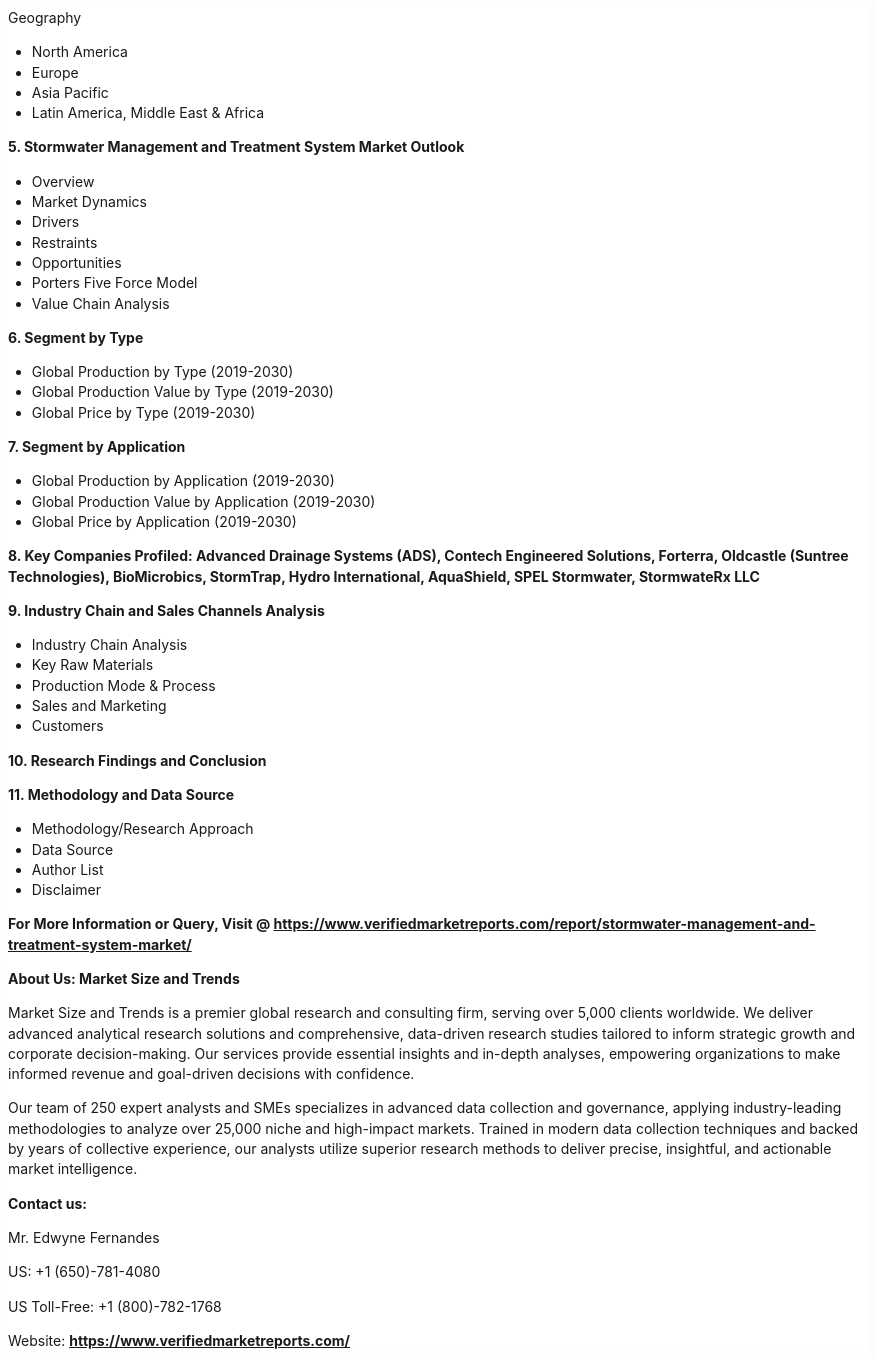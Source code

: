 Geography</strong></p><ul> <li>North America</li> <li>Europe</li> <li>Asia Pacific</li> <li>Latin America, Middle East &amp; Africa</li></ul><p><strong>5. Stormwater Management and Treatment System Market Outlook</strong></p><ul><li>Overview</li><li>Market Dynamics</li><li>Drivers</li><li>Restraints</li><li>Opportunities</li><li>Porters Five Force Model</li><li>Value Chain Analysis&nbsp;</li></ul><p><strong>6. Segment by Type</strong></p><ul><li>Global Production by Type (2019-2030)</li><li>Global Production Value by Type (2019-2030)</li><li>Global Price by Type (2019-2030)</li></ul><p><strong>7. Segment by Application</strong></p><ul><li>Global Production by Application (2019-2030)</li><li>Global Production Value by Application (2019-2030)</li><li>Global Price by Application (2019-2030)</li></ul><p><strong>8. Key Companies Profiled: Advanced Drainage Systems (ADS), Contech Engineered Solutions, Forterra, Oldcastle (Suntree Technologies), BioMicrobics, StormTrap, Hydro International, AquaShield, SPEL Stormwater, StormwateRx LLC</strong></p><p><strong>9. Industry Chain and Sales Channels Analysis</strong></p><ul><li>Industry Chain Analysis</li><li>Key Raw Materials</li><li>Production Mode &amp; Process</li><li>Sales and Marketing</li><li>Customers</li></ul><p><strong>10. Research Findings and Conclusion</strong></p><p><strong>11. Methodology and Data Source</strong></p><ul><li>Methodology/Research Approach</li><li>Data Source</li><li>Author List</li><li>Disclaimer</li></ul></p><p><strong>For More Information or Query, Visit @ <a href="https://www.verifiedmarketreports.com/report/stormwater-management-and-treatment-system-market/">https://www.verifiedmarketreports.com/report/stormwater-management-and-treatment-system-market/</a></strong></p><p><strong>About Us: Market Size and Trends</strong></p><p>Market Size and Trends is a premier global research and consulting firm, serving over 5,000 clients worldwide. We deliver advanced analytical research solutions and comprehensive, data-driven research studies tailored to inform strategic growth and corporate decision-making. Our services provide essential insights and in-depth analyses, empowering organizations to make informed revenue and goal-driven decisions with confidence.</p><p>Our team of 250 expert analysts and SMEs specializes in advanced data collection and governance, applying industry-leading methodologies to analyze over 25,000 niche and high-impact markets. Trained in modern data collection techniques and backed by years of collective experience, our analysts utilize superior research methods to deliver precise, insightful, and actionable market intelligence.</p><p><strong>Contact us:</strong></p><p>Mr. Edwyne Fernandes</p><p>US: +1 (650)-781-4080</p><p>US Toll-Free: +1 (800)-782-1768</p><p>Website: <strong><a href="https://www.verifiedmarketreports.com/">https://www.verifiedmarketreports.com/</a></strong></p>
